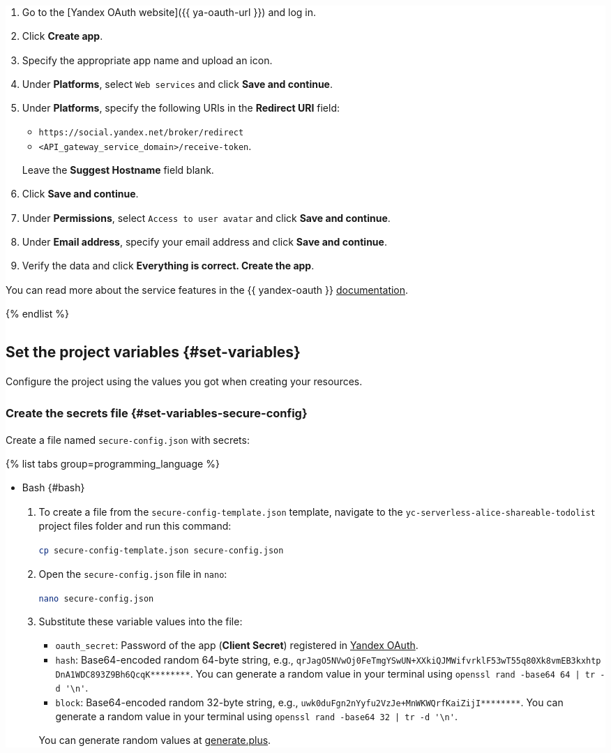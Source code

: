   1. Go to the [Yandex OAuth website]({{ ya-oauth-url }}) and log in.
  1. Click **Create app**.
  1. Specify the appropriate app name and upload an icon.
  1. Under **Platforms**, select `Web services` and click **Save and continue**.
  1. Under **Platforms**, specify the following URIs in the **Redirect URI** field:

      * `https://social.yandex.net/broker/redirect`
      * `<API_gateway_service_domain>/receive-token`.

      Leave the **Suggest Hostname** field blank.

  1. Click **Save and continue**.
  1. Under **Permissions**, select `Access to user avatar` and click **Save and continue**.
  1. Under **Email address**, specify your email address and click **Save and continue**.
  1. Verify the data and click **Everything is correct. Create the app**.

  You can read more about the service features in the {{ yandex-oauth }} [documentation](https://yandex.com/dev/oauth/doc/dg/tasks/register-client.html).

{% endlist %}

## Set the project variables {#set-variables}

Configure the project using the values you got when creating your resources.

### Create the secrets file {#set-variables-secure-config}

Create a file named `secure-config.json` with secrets:

{% list tabs group=programming_language %}

- Bash {#bash}

  1. To create a file from the `secure-config-template.json` template, navigate to the `yc-serverless-alice-shareable-todolist` project files folder and run this command:

      ```bash
      cp secure-config-template.json secure-config.json
      ```

  1. Open the `secure-config.json` file in `nano`:

      ```bash
      nano secure-config.json
      ```

  1. Substitute these variable values into the file:

      * `oauth_secret`: Password of the app (**Client Secret**) registered in [Yandex OAuth](https://oauth.yandex.com/).
      * `hash`: Base64-encoded random 64-byte string, e.g., `qrJagO5NVwOj0FeTmgYSwUN+XXkiQJMWifvrklF53wT55q80Xk8vmEB3kxhtpDnA1WDC893Z9Bh6QcqK********`. You can generate a random value in your terminal using `openssl rand -base64 64 | tr -d '\n'`.
      * `block`: Base64-encoded random 32-byte string, e.g., `uwk0duFgn2nYyfu2VzJe+MnWKWQrfKaiZijI********`. You can generate a random value in your terminal using `openssl rand -base64 32 | tr -d '\n'`.

      You can generate random values at [generate.plus](https://generate.plus/en/base64).
